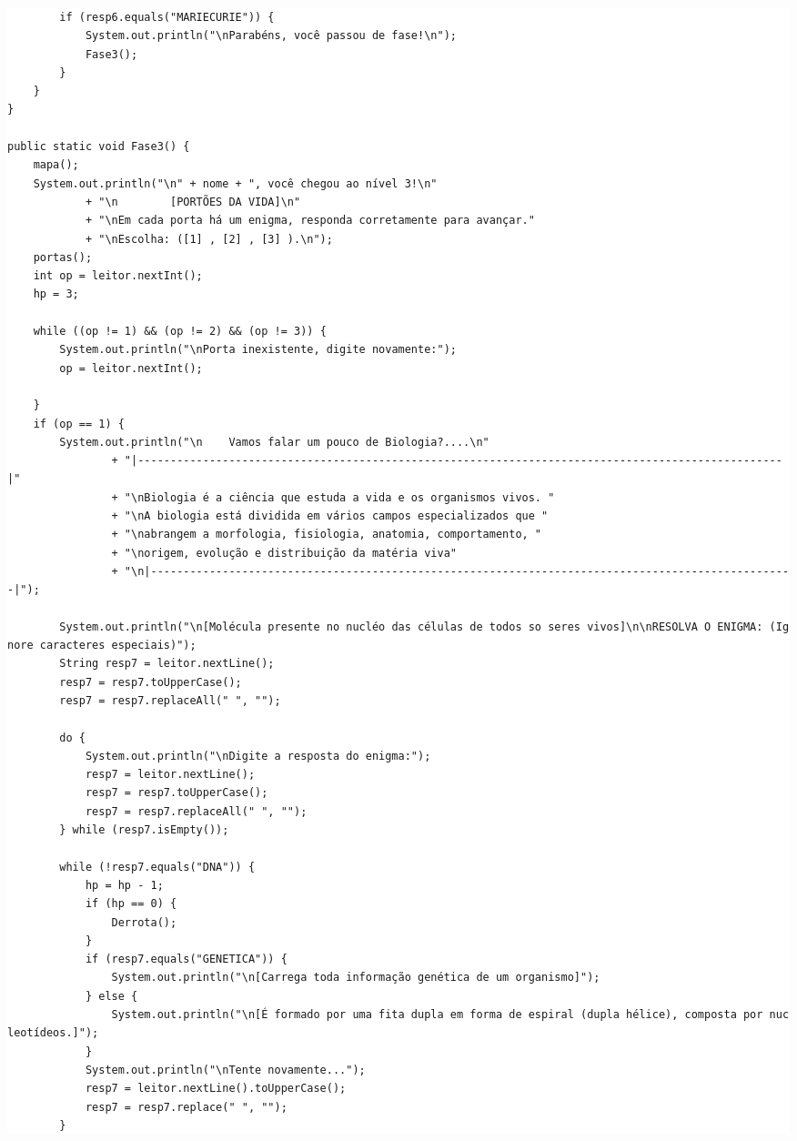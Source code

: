             if (resp6.equals("MARIECURIE")) {
                System.out.println("\nParabéns, você passou de fase!\n");
                Fase3();
            }
        }
    }

    public static void Fase3() {
        mapa();
        System.out.println("\n" + nome + ", você chegou ao nível 3!\n"
                + "\n        [PORTÕES DA VIDA]\n"
                + "\nEm cada porta há um enigma, responda corretamente para avançar."
                + "\nEscolha: ([1] , [2] , [3] ).\n");
        portas();
        int op = leitor.nextInt();
        hp = 3;

        while ((op != 1) && (op != 2) && (op != 3)) {
            System.out.println("\nPorta inexistente, digite novamente:");
            op = leitor.nextInt();

        }
        if (op == 1) {
            System.out.println("\n    Vamos falar um pouco de Biologia?....\n"
                    + "|---------------------------------------------------------------------------------------------------|"
                    + "\nBiologia é a ciência que estuda a vida e os organismos vivos. "
                    + "\nA biologia está dividida em vários campos especializados que "
                    + "\nabrangem a morfologia, fisiologia, anatomia, comportamento, "
                    + "\norigem, evolução e distribuição da matéria viva"
                    + "\n|---------------------------------------------------------------------------------------------------|");

            System.out.println("\n[Molécula presente no nucléo das células de todos so seres vivos]\n\nRESOLVA O ENIGMA: (Ignore caracteres especiais)");
            String resp7 = leitor.nextLine();
            resp7 = resp7.toUpperCase();
            resp7 = resp7.replaceAll(" ", "");

            do {
                System.out.println("\nDigite a resposta do enigma:");
                resp7 = leitor.nextLine();
                resp7 = resp7.toUpperCase();
                resp7 = resp7.replaceAll(" ", "");
            } while (resp7.isEmpty());

            while (!resp7.equals("DNA")) {
                hp = hp - 1;
                if (hp == 0) {
                    Derrota();
                }
                if (resp7.equals("GENETICA")) {
                    System.out.println("\n[Carrega toda informação genética de um organismo]");
                } else {
                    System.out.println("\n[É formado por uma fita dupla em forma de espiral (dupla hélice), composta por nucleotídeos.]");
                }
                System.out.println("\nTente novamente...");
                resp7 = leitor.nextLine().toUpperCase();
                resp7 = resp7.replace(" ", "");
            }
